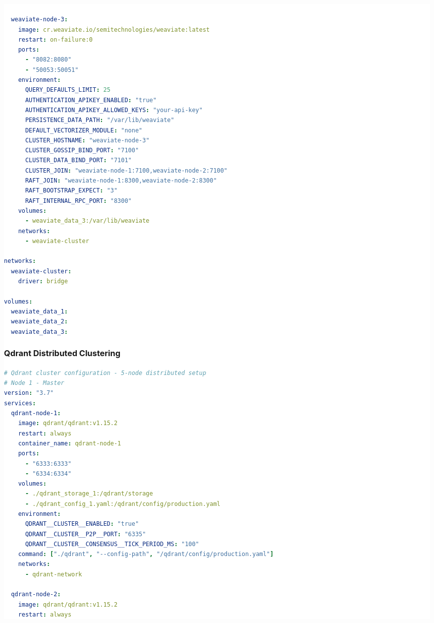 ```yaml

  weaviate-node-3:
    image: cr.weaviate.io/semitechnologies/weaviate:latest
    restart: on-failure:0
    ports:
      - "8082:8080"
      - "50053:50051"
    environment:
      QUERY_DEFAULTS_LIMIT: 25
      AUTHENTICATION_APIKEY_ENABLED: "true"
      AUTHENTICATION_APIKEY_ALLOWED_KEYS: "your-api-key"
      PERSISTENCE_DATA_PATH: "/var/lib/weaviate"
      DEFAULT_VECTORIZER_MODULE: "none"
      CLUSTER_HOSTNAME: "weaviate-node-3"
      CLUSTER_GOSSIP_BIND_PORT: "7100"
      CLUSTER_DATA_BIND_PORT: "7101"
      CLUSTER_JOIN: "weaviate-node-1:7100,weaviate-node-2:7100"
      RAFT_JOIN: "weaviate-node-1:8300,weaviate-node-2:8300"
      RAFT_BOOTSTRAP_EXPECT: "3"
      RAFT_INTERNAL_RPC_PORT: "8300"
    volumes:
      - weaviate_data_3:/var/lib/weaviate
    networks:
      - weaviate-cluster

networks:
  weaviate-cluster:
    driver: bridge

volumes:
  weaviate_data_1:
  weaviate_data_2:
  weaviate_data_3:
```

### Qdrant Distributed Clustering

```yaml
# Qdrant cluster configuration - 5-node distributed setup
# Node 1 - Master
version: "3.7"
services:
  qdrant-node-1:
    image: qdrant/qdrant:v1.15.2
    restart: always
    container_name: qdrant-node-1
    ports:
      - "6333:6333"
      - "6334:6334"
    volumes:
      - ./qdrant_storage_1:/qdrant/storage
      - ./qdrant_config_1.yaml:/qdrant/config/production.yaml
    environment:
      QDRANT__CLUSTER__ENABLED: "true"
      QDRANT__CLUSTER__P2P__PORT: "6335"
      QDRANT__CLUSTER__CONSENSUS__TICK_PERIOD_MS: "100"
    command: ["./qdrant", "--config-path", "/qdrant/config/production.yaml"]
    networks:
      - qdrant-network

  qdrant-node-2:
    image: qdrant/qdrant:v1.15.2
    restart: always
```